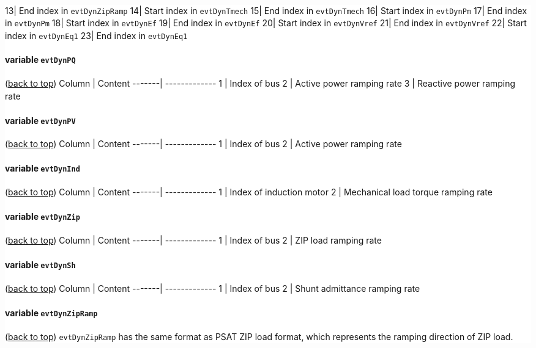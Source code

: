 13| End index in `evtDynZipRamp`
14| Start index in `evtDynTmech`
15| End index in `evtDynTmech`
16| Start index in `evtDynPm`
17| End index in `evtDynPm`
18| Start index in `evtDynEf`
19| End index in `evtDynEf`
20| Start index in `evtDynVref`
21| End index in `evtDynVref`
22| Start index in `evtDynEq1`
23| End index in `evtDynEq1`

#### variable `evtDynPQ` 
([back to top](#11-settings-file))
Column  | Content
-------| -------------
1 | Index of bus
2 | Active power ramping rate
3 | Reactive power ramping rate

#### variable `evtDynPV` 
([back to top](#11-settings-file))
Column  | Content
-------| -------------
1 | Index of bus
2 | Active power ramping rate

#### variable `evtDynInd` 
([back to top](#11-settings-file))
Column  | Content
-------| -------------
1 | Index of induction motor
2 | Mechanical load torque ramping rate

#### variable `evtDynZip` 
([back to top](#11-settings-file))
Column  | Content
-------| -------------
1 | Index of bus
2 | ZIP load ramping rate

#### variable `evtDynSh` 
([back to top](#11-settings-file))
Column  | Content
-------| -------------
1 | Index of bus
2 | Shunt admittance ramping rate

#### variable `evtDynZipRamp` 
([back to top](#11-settings-file))
`evtDynZipRamp` has the same format as PSAT ZIP load format, which represents the ramping direction of ZIP load.

